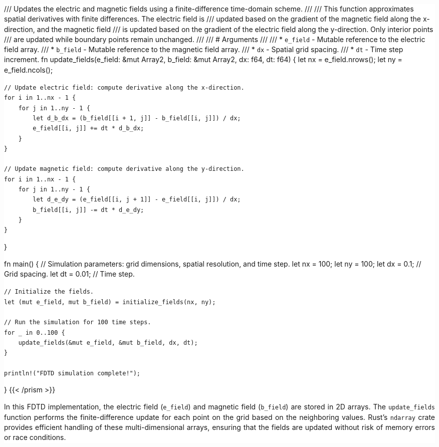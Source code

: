 /// Updates the electric and magnetic fields using a finite-difference time-domain scheme.
/// 
/// This function approximates spatial derivatives with finite differences. The electric field is
/// updated based on the gradient of the magnetic field along the x-direction, and the magnetic field
/// is updated based on the gradient of the electric field along the y-direction. Only interior points
/// are updated while boundary points remain unchanged.
/// 
/// # Arguments
/// 
/// * `e_field` - Mutable reference to the electric field array.
/// * `b_field` - Mutable reference to the magnetic field array.
/// * `dx` - Spatial grid spacing.
/// * `dt` - Time step increment.
fn update_fields(e_field: &mut Array2<f64>, b_field: &mut Array2<f64>, dx: f64, dt: f64) {
    let nx = e_field.nrows();
    let ny = e_field.ncols();
    
    // Update electric field: compute derivative along the x-direction.
    for i in 1..nx - 1 {
        for j in 1..ny - 1 {
            let d_b_dx = (b_field[[i + 1, j]] - b_field[[i, j]]) / dx;
            e_field[[i, j]] += dt * d_b_dx;
        }
    }

    // Update magnetic field: compute derivative along the y-direction.
    for i in 1..nx - 1 {
        for j in 1..ny - 1 {
            let d_e_dy = (e_field[[i, j + 1]] - e_field[[i, j]]) / dx;
            b_field[[i, j]] -= dt * d_e_dy;
        }
    }
}

fn main() {
    // Simulation parameters: grid dimensions, spatial resolution, and time step.
    let nx = 100;
    let ny = 100;
    let dx = 0.1;   // Grid spacing.
    let dt = 0.01;  // Time step.

    // Initialize the fields.
    let (mut e_field, mut b_field) = initialize_fields(nx, ny);

    // Run the simulation for 100 time steps.
    for _ in 0..100 {
        update_fields(&mut e_field, &mut b_field, dx, dt);
    }

    println!("FDTD simulation complete!");
}
{{< /prism >}}
<p style="text-align: justify;">
In this FDTD implementation, the electric field (<code>e_field</code>) and magnetic field (<code>b_field</code>) are stored in 2D arrays. The <code>update_fields</code> function performs the finite-difference update for each point on the grid based on the neighboring values. Rust’s <code>ndarray</code> crate provides efficient handling of these multi-dimensional arrays, ensuring that the fields are updated without risk of memory errors or race conditions.
</p>
